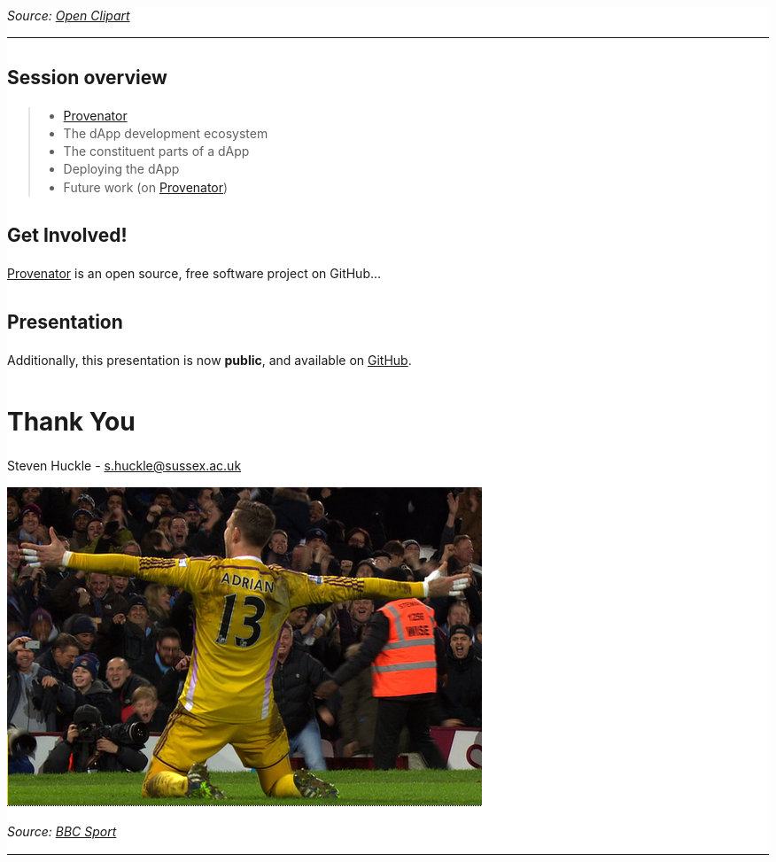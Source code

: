 _Source: [Open Clipart](https://openclipart.org/detail/220024/parcel-bw)_

- - -

## Session overview

> + [Provenator](https://github.com/glowkeeper/Provenator)
> + The dApp development ecosystem
> + The constituent parts of a dApp
> + Deploying the dApp
> + Future work (on [Provenator](https://github.com/glowkeeper/Provenator))

## Get Involved!

[Provenator](https://github.com/glowkeeper/Provenator) is an open source, free software project on GitHub...

## Presentation

Additionally, this presentation is now **public**, and available on [GitHub](https://github.com/glowkeeper/dApp-Development).

# Thank You

Steven Huckle - s.huckle@sussex.ac.uk

![](images/adrian.png)

_Source: [BBC Sport](http://www.bbc.co.uk/sport/football/30808244)_

- - -
